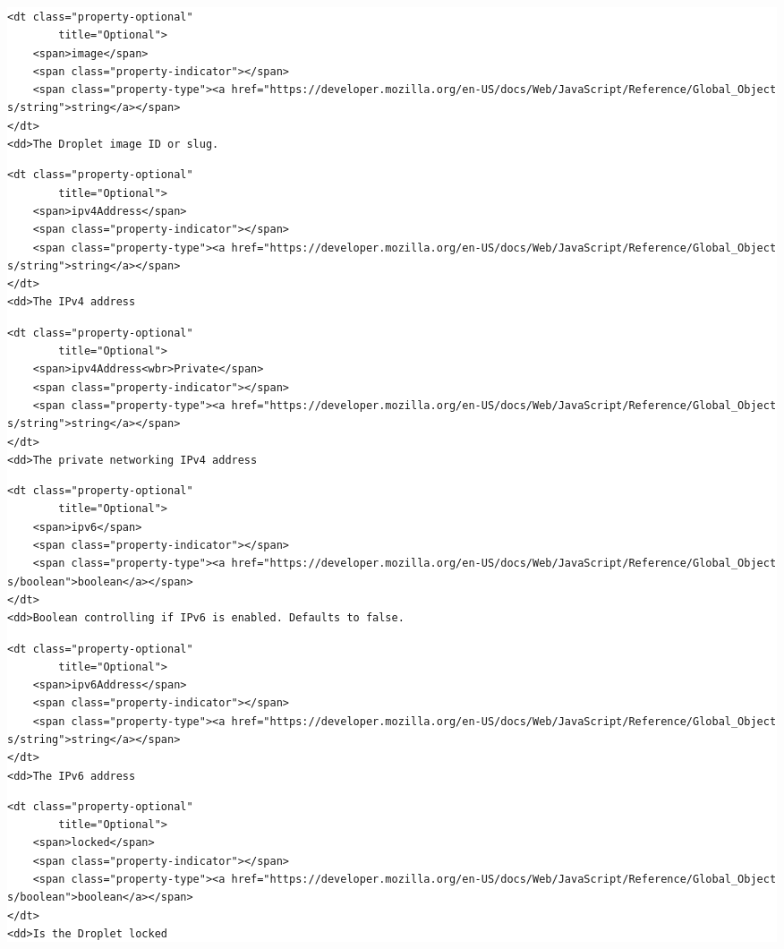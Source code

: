     <dt class="property-optional"
            title="Optional">
        <span>image</span>
        <span class="property-indicator"></span>
        <span class="property-type"><a href="https://developer.mozilla.org/en-US/docs/Web/JavaScript/Reference/Global_Objects/string">string</a></span>
    </dt>
    <dd>The Droplet image ID or slug.
</dd>

    <dt class="property-optional"
            title="Optional">
        <span>ipv4Address</span>
        <span class="property-indicator"></span>
        <span class="property-type"><a href="https://developer.mozilla.org/en-US/docs/Web/JavaScript/Reference/Global_Objects/string">string</a></span>
    </dt>
    <dd>The IPv4 address
</dd>

    <dt class="property-optional"
            title="Optional">
        <span>ipv4Address<wbr>Private</span>
        <span class="property-indicator"></span>
        <span class="property-type"><a href="https://developer.mozilla.org/en-US/docs/Web/JavaScript/Reference/Global_Objects/string">string</a></span>
    </dt>
    <dd>The private networking IPv4 address
</dd>

    <dt class="property-optional"
            title="Optional">
        <span>ipv6</span>
        <span class="property-indicator"></span>
        <span class="property-type"><a href="https://developer.mozilla.org/en-US/docs/Web/JavaScript/Reference/Global_Objects/boolean">boolean</a></span>
    </dt>
    <dd>Boolean controlling if IPv6 is enabled. Defaults to false.
</dd>

    <dt class="property-optional"
            title="Optional">
        <span>ipv6Address</span>
        <span class="property-indicator"></span>
        <span class="property-type"><a href="https://developer.mozilla.org/en-US/docs/Web/JavaScript/Reference/Global_Objects/string">string</a></span>
    </dt>
    <dd>The IPv6 address
</dd>

    <dt class="property-optional"
            title="Optional">
        <span>locked</span>
        <span class="property-indicator"></span>
        <span class="property-type"><a href="https://developer.mozilla.org/en-US/docs/Web/JavaScript/Reference/Global_Objects/boolean">boolean</a></span>
    </dt>
    <dd>Is the Droplet locked
</dd>
